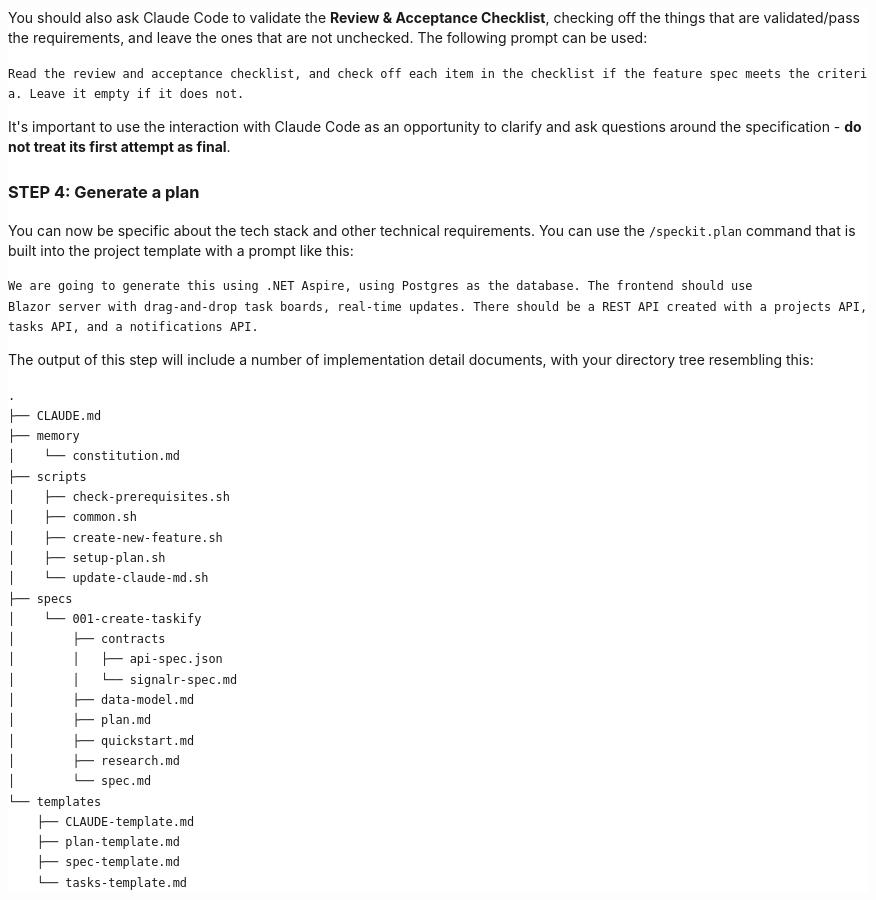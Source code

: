 You should also ask Claude Code to validate the **Review & Acceptance Checklist**, checking off the things that are validated/pass the requirements, and leave the ones that are not unchecked. The following prompt can be used:

```text
Read the review and acceptance checklist, and check off each item in the checklist if the feature spec meets the criteria. Leave it empty if it does not.
```

It's important to use the interaction with Claude Code as an opportunity to clarify and ask questions around the specification - **do not treat its first attempt as final**.

### **STEP 4:** Generate a plan

You can now be specific about the tech stack and other technical requirements. You can use the `/speckit.plan` command that is built into the project template with a prompt like this:

```text
We are going to generate this using .NET Aspire, using Postgres as the database. The frontend should use
Blazor server with drag-and-drop task boards, real-time updates. There should be a REST API created with a projects API,
tasks API, and a notifications API.
```

The output of this step will include a number of implementation detail documents, with your directory tree resembling this:

```text
.
├── CLAUDE.md
├── memory
│	 └── constitution.md
├── scripts
│	 ├── check-prerequisites.sh
│	 ├── common.sh
│	 ├── create-new-feature.sh
│	 ├── setup-plan.sh
│	 └── update-claude-md.sh
├── specs
│	 └── 001-create-taskify
│	     ├── contracts
│	     │	 ├── api-spec.json
│	     │	 └── signalr-spec.md
│	     ├── data-model.md
│	     ├── plan.md
│	     ├── quickstart.md
│	     ├── research.md
│	     └── spec.md
└── templates
    ├── CLAUDE-template.md
    ├── plan-template.md
    ├── spec-template.md
    └── tasks-template.md
```
